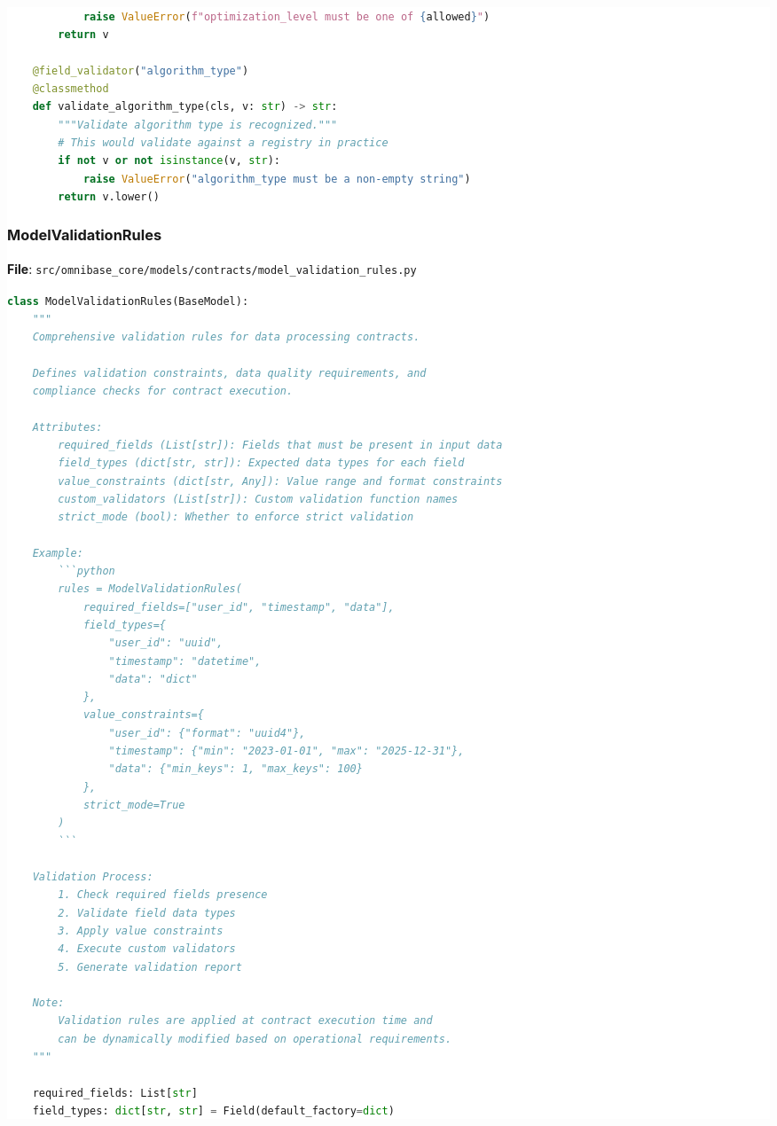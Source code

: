 ```python
            raise ValueError(f"optimization_level must be one of {allowed}")
        return v

    @field_validator("algorithm_type")
    @classmethod
    def validate_algorithm_type(cls, v: str) -> str:
        """Validate algorithm type is recognized."""
        # This would validate against a registry in practice
        if not v or not isinstance(v, str):
            raise ValueError("algorithm_type must be a non-empty string")
        return v.lower()
```

### ModelValidationRules

**File**: `src/omnibase_core/models/contracts/model_validation_rules.py`

```python
class ModelValidationRules(BaseModel):
    """
    Comprehensive validation rules for data processing contracts.

    Defines validation constraints, data quality requirements, and
    compliance checks for contract execution.

    Attributes:
        required_fields (List[str]): Fields that must be present in input data
        field_types (dict[str, str]): Expected data types for each field
        value_constraints (dict[str, Any]): Value range and format constraints
        custom_validators (List[str]): Custom validation function names
        strict_mode (bool): Whether to enforce strict validation

    Example:
        ```python
        rules = ModelValidationRules(
            required_fields=["user_id", "timestamp", "data"],
            field_types={
                "user_id": "uuid",
                "timestamp": "datetime",
                "data": "dict"
            },
            value_constraints={
                "user_id": {"format": "uuid4"},
                "timestamp": {"min": "2023-01-01", "max": "2025-12-31"},
                "data": {"min_keys": 1, "max_keys": 100}
            },
            strict_mode=True
        )
        ```

    Validation Process:
        1. Check required fields presence
        2. Validate field data types
        3. Apply value constraints
        4. Execute custom validators
        5. Generate validation report

    Note:
        Validation rules are applied at contract execution time and
        can be dynamically modified based on operational requirements.
    """

    required_fields: List[str]
    field_types: dict[str, str] = Field(default_factory=dict)
```